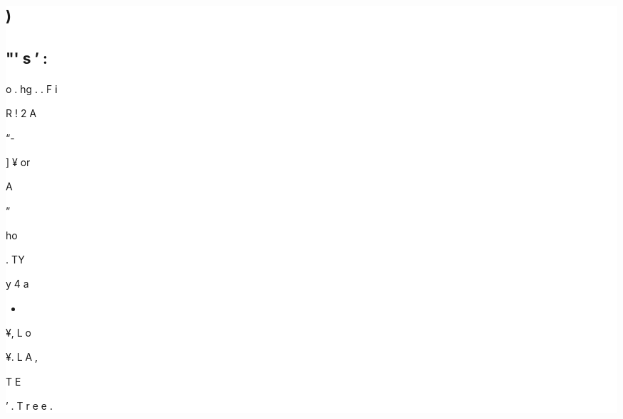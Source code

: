 ) 
- 
"'
s 
’ 
: 
- 
o 
. 
hg 
. 
. 
F
i
 
R 
! 
2 
A
 
“-
 
] 
¥ 
or
 
A
 
”
 
ho
 
. 
TY
 
y 
4 
a
 
-
 ¥, 
L
o
 
¥. 
L
A
,
 
T
E
 
’ 
. 
T
r
e
e
.
 